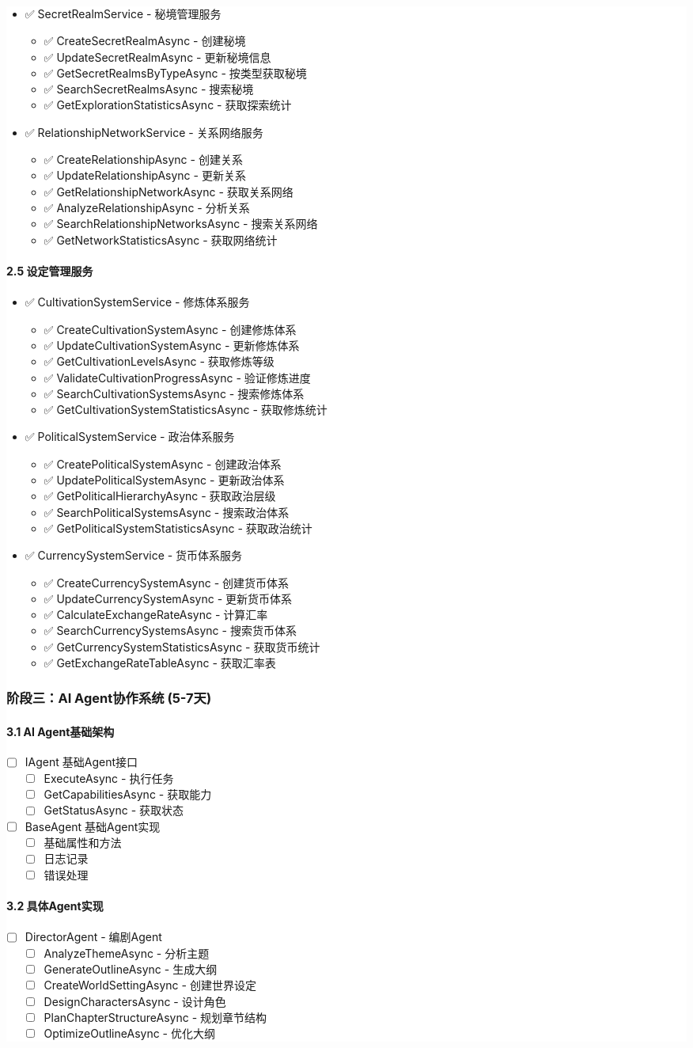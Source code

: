 - ✅ SecretRealmService - 秘境管理服务
  - ✅ CreateSecretRealmAsync - 创建秘境
  - ✅ UpdateSecretRealmAsync - 更新秘境信息
  - ✅ GetSecretRealmsByTypeAsync - 按类型获取秘境
  - ✅ SearchSecretRealmsAsync - 搜索秘境
  - ✅ GetExplorationStatisticsAsync - 获取探索统计

- ✅ RelationshipNetworkService - 关系网络服务
  - ✅ CreateRelationshipAsync - 创建关系
  - ✅ UpdateRelationshipAsync - 更新关系
  - ✅ GetRelationshipNetworkAsync - 获取关系网络
  - ✅ AnalyzeRelationshipAsync - 分析关系
  - ✅ SearchRelationshipNetworksAsync - 搜索关系网络
  - ✅ GetNetworkStatisticsAsync - 获取网络统计

#### 2.5 设定管理服务
- ✅ CultivationSystemService - 修炼体系服务
  - ✅ CreateCultivationSystemAsync - 创建修炼体系
  - ✅ UpdateCultivationSystemAsync - 更新修炼体系
  - ✅ GetCultivationLevelsAsync - 获取修炼等级
  - ✅ ValidateCultivationProgressAsync - 验证修炼进度
  - ✅ SearchCultivationSystemsAsync - 搜索修炼体系
  - ✅ GetCultivationSystemStatisticsAsync - 获取修炼统计

- ✅ PoliticalSystemService - 政治体系服务
  - ✅ CreatePoliticalSystemAsync - 创建政治体系
  - ✅ UpdatePoliticalSystemAsync - 更新政治体系
  - ✅ GetPoliticalHierarchyAsync - 获取政治层级
  - ✅ SearchPoliticalSystemsAsync - 搜索政治体系
  - ✅ GetPoliticalSystemStatisticsAsync - 获取政治统计

- ✅ CurrencySystemService - 货币体系服务
  - ✅ CreateCurrencySystemAsync - 创建货币体系
  - ✅ UpdateCurrencySystemAsync - 更新货币体系
  - ✅ CalculateExchangeRateAsync - 计算汇率
  - ✅ SearchCurrencySystemsAsync - 搜索货币体系
  - ✅ GetCurrencySystemStatisticsAsync - 获取货币统计
  - ✅ GetExchangeRateTableAsync - 获取汇率表

### 阶段三：AI Agent协作系统 (5-7天)

#### 3.1 AI Agent基础架构
- [ ] IAgent 基础Agent接口
  - [ ] ExecuteAsync - 执行任务
  - [ ] GetCapabilitiesAsync - 获取能力
  - [ ] GetStatusAsync - 获取状态

- [ ] BaseAgent 基础Agent实现
  - [ ] 基础属性和方法
  - [ ] 日志记录
  - [ ] 错误处理

#### 3.2 具体Agent实现
- [ ] DirectorAgent - 编剧Agent
  - [ ] AnalyzeThemeAsync - 分析主题
  - [ ] GenerateOutlineAsync - 生成大纲
  - [ ] CreateWorldSettingAsync - 创建世界设定
  - [ ] DesignCharactersAsync - 设计角色
  - [ ] PlanChapterStructureAsync - 规划章节结构
  - [ ] OptimizeOutlineAsync - 优化大纲
